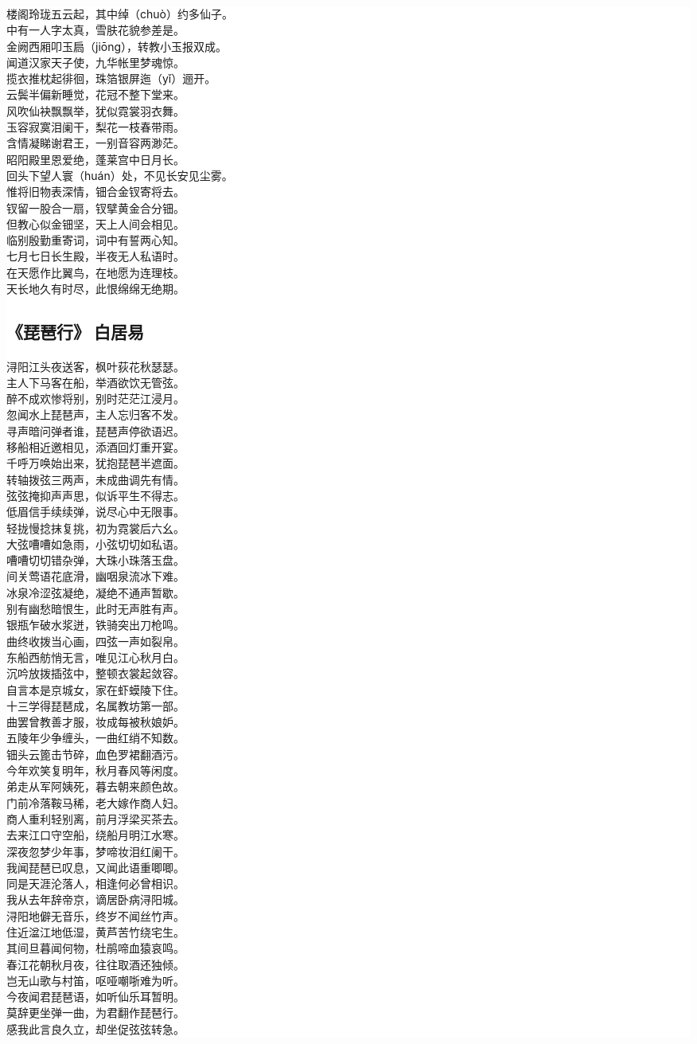 楼阁玲珑五云起，其中绰（chuò）约多仙子。  
中有一人字太真，雪肤花貌参差是。  
金阙西厢叩玉扃（jiōng），转教小玉报双成。  
闻道汉家天子使，九华帐里梦魂惊。  
揽衣推枕起徘徊，珠箔银屏迤（yǐ）逦开。  
云鬓半偏新睡觉，花冠不整下堂来。  
风吹仙袂飘飘举，犹似霓裳羽衣舞。  
玉容寂寞泪阑干，梨花一枝春带雨。  
含情凝睇谢君王，一别音容两渺茫。  
昭阳殿里恩爱绝，蓬莱宫中日月长。  
回头下望人寰（huán）处，不见长安见尘雾。  
惟将旧物表深情，钿合金钗寄将去。  
钗留一股合一扇，钗擘黄金合分钿。  
但教心似金钿坚，天上人间会相见。  
临别殷勤重寄词，词中有誓两心知。  
七月七日长生殿，半夜无人私语时。  
在天愿作比翼鸟，在地愿为连理枝。  
天长地久有时尽，此恨绵绵无绝期。

## 《琵琶行》 白居易

浔阳江头夜送客，枫叶荻花秋瑟瑟。  
主人下马客在船，举酒欲饮无管弦。  
醉不成欢惨将别，别时茫茫江浸月。  
忽闻水上琵琶声，主人忘归客不发。  
寻声暗问弹者谁，琵琶声停欲语迟。  
移船相近邀相见，添酒回灯重开宴。  
千呼万唤始出来，犹抱琵琶半遮面。  
转轴拨弦三两声，未成曲调先有情。  
弦弦掩抑声声思，似诉平生不得志。  
低眉信手续续弹，说尽心中无限事。  
轻拢慢捻抹复挑，初为霓裳后六幺。  
大弦嘈嘈如急雨，小弦切切如私语。  
嘈嘈切切错杂弹，大珠小珠落玉盘。  
间关莺语花底滑，幽咽泉流冰下难。  
冰泉冷涩弦凝绝，凝绝不通声暂歇。  
别有幽愁暗恨生，此时无声胜有声。  
银瓶乍破水浆迸，铁骑突出刀枪鸣。  
曲终收拨当心画，四弦一声如裂帛。  
东船西舫悄无言，唯见江心秋月白。  
沉吟放拨插弦中，整顿衣裳起敛容。  
自言本是京城女，家在虾蟆陵下住。  
十三学得琵琶成，名属教坊第一部。  
曲罢曾教善才服，妆成每被秋娘妒。  
五陵年少争缠头，一曲红绡不知数。  
钿头云篦击节碎，血色罗裙翻酒污。  
今年欢笑复明年，秋月春风等闲度。  
弟走从军阿姨死，暮去朝来颜色故。  
门前冷落鞍马稀，老大嫁作商人妇。  
商人重利轻别离，前月浮梁买茶去。  
去来江口守空船，绕船月明江水寒。  
深夜忽梦少年事，梦啼妆泪红阑干。  
我闻琵琶已叹息，又闻此语重唧唧。  
同是天涯沦落人，相逢何必曾相识。  
我从去年辞帝京，谪居卧病浔阳城。  
浔阳地僻无音乐，终岁不闻丝竹声。  
住近湓江地低湿，黄芦苦竹绕宅生。  
其间旦暮闻何物，杜鹃啼血猿哀鸣。  
春江花朝秋月夜，往往取酒还独倾。  
岂无山歌与村笛，呕哑嘲哳难为听。  
今夜闻君琵琶语，如听仙乐耳暂明。  
莫辞更坐弹一曲，为君翻作琵琶行。  
感我此言良久立，却坐促弦弦转急。  